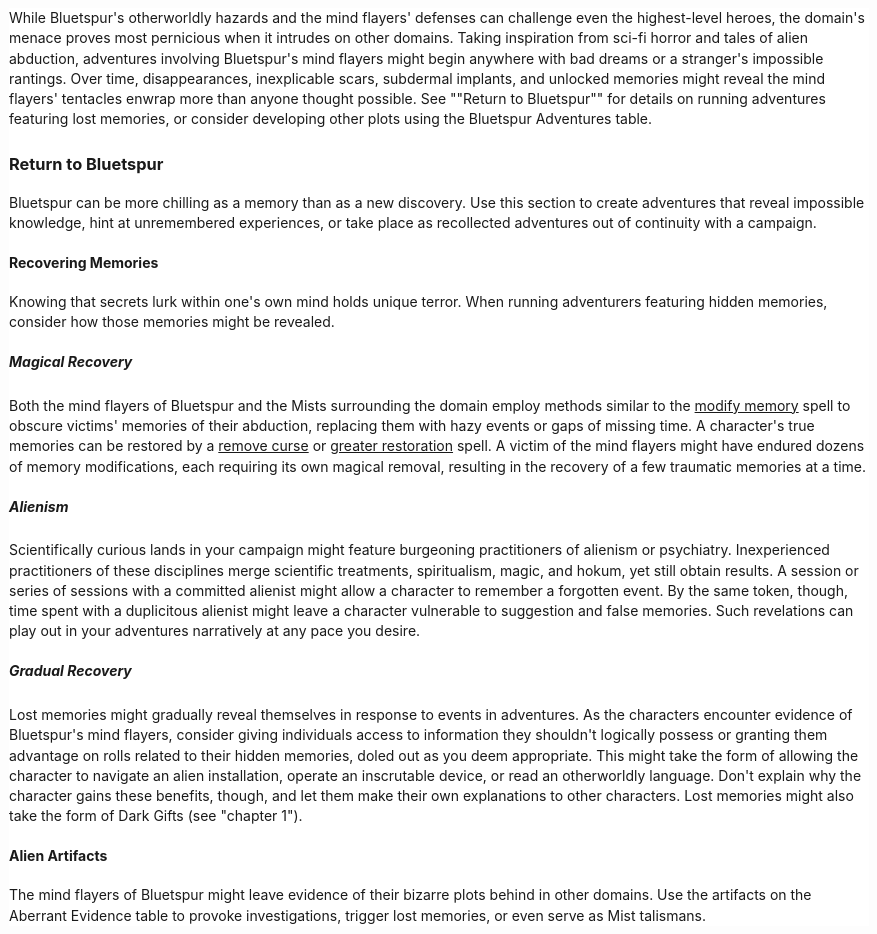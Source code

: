 While Bluetspur's otherworldly hazards and the mind flayers' defenses can challenge even the highest-level heroes, the domain's menace proves most pernicious when it intrudes on other domains. Taking inspiration from sci-fi horror and tales of alien abduction, adventures involving Bluetspur's mind flayers might begin anywhere with bad dreams or a stranger's impossible rantings. Over time, disappearances, inexplicable scars, subdermal implants, and unlocked memories might reveal the mind flayers' tentacles enwrap more than anyone thought possible. See ""Return to Bluetspur"" for details on running adventures featuring lost memories, or consider developing other plots using the Bluetspur Adventures table.

![Bluetspur Adventures](compendium/tables/bluetspur-adventures-vrgr.md)

### Return to Bluetspur

Bluetspur can be more chilling as a memory than as a new discovery. Use this section to create adventures that reveal impossible knowledge, hint at unremembered experiences, or take place as recollected adventures out of continuity with a campaign.

#### Recovering Memories

Knowing that secrets lurk within one's own mind holds unique terror. When running adventurers featuring hidden memories, consider how those memories might be revealed.

##### Magical Recovery

Both the mind flayers of Bluetspur and the Mists surrounding the domain employ methods similar to the [modify memory](compendium/spells/modify-memory.md) spell to obscure victims' memories of their abduction, replacing them with hazy events or gaps of missing time. A character's true memories can be restored by a [remove curse](compendium/spells/remove-curse.md) or [greater restoration](compendium/spells/greater-restoration.md) spell. A victim of the mind flayers might have endured dozens of memory modifications, each requiring its own magical removal, resulting in the recovery of a few traumatic memories at a time.

##### Alienism

Scientifically curious lands in your campaign might feature burgeoning practitioners of alienism or psychiatry. Inexperienced practitioners of these disciplines merge scientific treatments, spiritualism, magic, and hokum, yet still obtain results. A session or series of sessions with a committed alienist might allow a character to remember a forgotten event. By the same token, though, time spent with a duplicitous alienist might leave a character vulnerable to suggestion and false memories. Such revelations can play out in your adventures narratively at any pace you desire.

##### Gradual Recovery

Lost memories might gradually reveal themselves in response to events in adventures. As the characters encounter evidence of Bluetspur's mind flayers, consider giving individuals access to information they shouldn't logically possess or granting them advantage on rolls related to their hidden memories, doled out as you deem appropriate. This might take the form of allowing the character to navigate an alien installation, operate an inscrutable device, or read an otherworldly language. Don't explain why the character gains these benefits, though, and let them make their own explanations to other characters. Lost memories might also take the form of Dark Gifts (see "chapter 1").

#### Alien Artifacts

The mind flayers of Bluetspur might leave evidence of their bizarre plots behind in other domains. Use the artifacts on the Aberrant Evidence table to provoke investigations, trigger lost memories, or even serve as Mist talismans.
